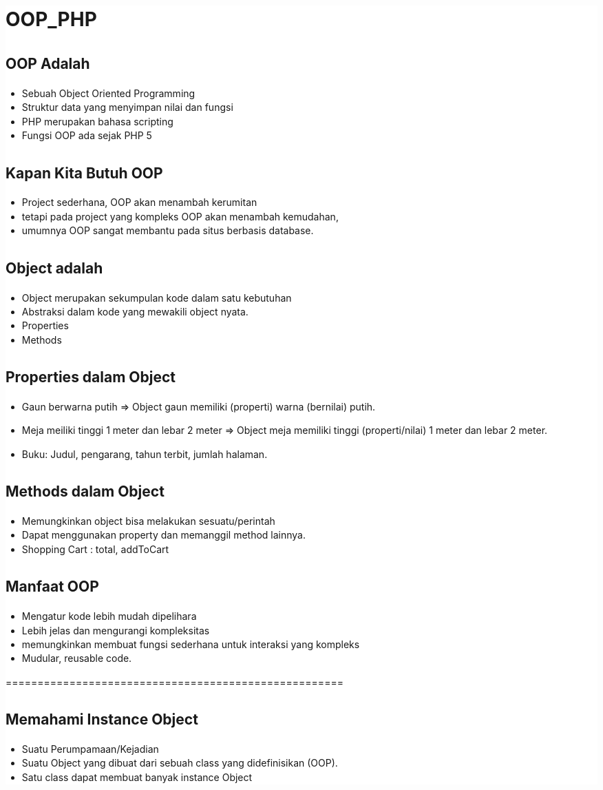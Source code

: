 # OOP_PHP

## OOP Adalah
- Sebuah Object Oriented Programming 
- Struktur data yang menyimpan nilai dan fungsi
- PHP merupakan bahasa scripting
- Fungsi OOP ada sejak PHP 5


## Kapan Kita Butuh OOP
- Project sederhana, OOP akan menambah kerumitan 
- tetapi pada project yang kompleks OOP akan menambah kemudahan,
- umumnya OOP sangat membantu pada situs berbasis database.


## Object adalah 
- Object merupakan sekumpulan kode dalam satu kebutuhan
- Abstraksi dalam kode yang mewakili object nyata.
- Properties
- Methods


## Properties dalam Object
- Gaun berwarna putih
=> Object gaun memiliki (properti) warna (bernilai) putih.

- Meja meiliki tinggi 1 meter dan lebar 2 meter
=> Object meja memiliki tinggi (properti/nilai) 1 meter dan lebar 2 meter.

- Buku: Judul, pengarang, tahun terbit, jumlah halaman.


## Methods dalam Object 
- Memungkinkan object bisa melakukan sesuatu/perintah
- Dapat menggunakan property dan memanggil method lainnya.
- Shopping Cart : total, addToCart

## Manfaat OOP
- Mengatur kode lebih mudah dipelihara
- Lebih jelas dan mengurangi kompleksitas
- memungkinkan membuat fungsi sederhana untuk interaksi yang kompleks
- Mudular, reusable code.

=====================================================

## Memahami Instance Object
 * Suatu Perumpamaan/Kejadian
 * Suatu Object yang dibuat dari sebuah class yang didefinisikan (OOP).
 * Satu class dapat membuat banyak instance Object

